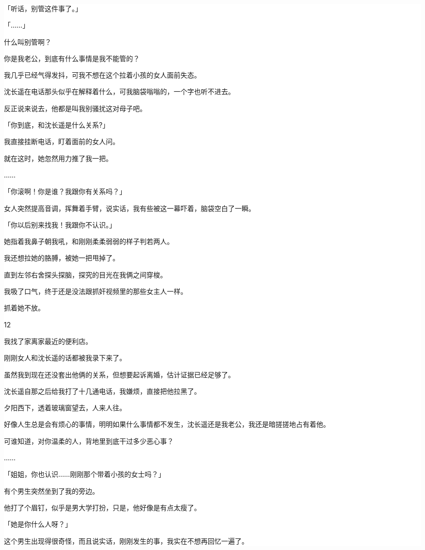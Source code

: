 「听话，别管这件事了。」

「……」

什么叫别管啊？

你是我老公，到底有什么事情是我不能管的？

我几乎已经气得发抖，可我不想在这个拉着小孩的女人面前失态。

沈长遥在电话那头似乎在解释着什么，可我脑袋嗡嗡的，一个字也听不进去。

反正说来说去，他都是叫我别骚扰这对母子吧。

「你到底，和沈长遥是什么关系?」

我直接挂断电话，盯着面前的女人问。

就在这时，她忽然用力推了我一把。

……

「你滚啊！你是谁？我跟你有关系吗？」

女人突然提高音调，挥舞着手臂，说实话，我有些被这一幕吓着，脑袋空白了一瞬。

「你以后别来找我！我跟你不认识。」

她指着我鼻子朝我吼，和刚刚柔柔弱弱的样子判若两人。

我还想拉她的胳膊，被她一把甩掉了。

直到左邻右舍探头探脑，探究的目光在我俩之间穿梭。

我吸了口气，终于还是没法跟抓奸视频里的那些女主人一样。

抓着她不放。

12

我找了家离家最近的便利店。

刚刚女人和沈长遥的话都被我录下来了。

虽然我到现在还没套出他俩的关系，但想要起诉离婚，估计证据已经足够了。

沈长遥自那之后给我打了十几通电话，我嫌烦，直接把他拉黑了。

夕阳西下，透着玻璃窗望去，人来人往。

好像人生总是会有烦心的事情，明明如果什么事情都不发生，沈长遥还是我老公，我还是暗搓搓地占有着他。

可谁知道，对你温柔的人，背地里到底干过多少恶心事？

……

「姐姐，你也认识……刚刚那个带着小孩的女士吗？」

有个男生突然坐到了我的旁边。

他打了个眉钉，似乎是男大学打扮，只是，他好像是有点太瘦了。

「她是你什么人呀？」

这个男生出现得很奇怪，而且说实话，刚刚发生的事，我实在不想再回忆一遍了。
